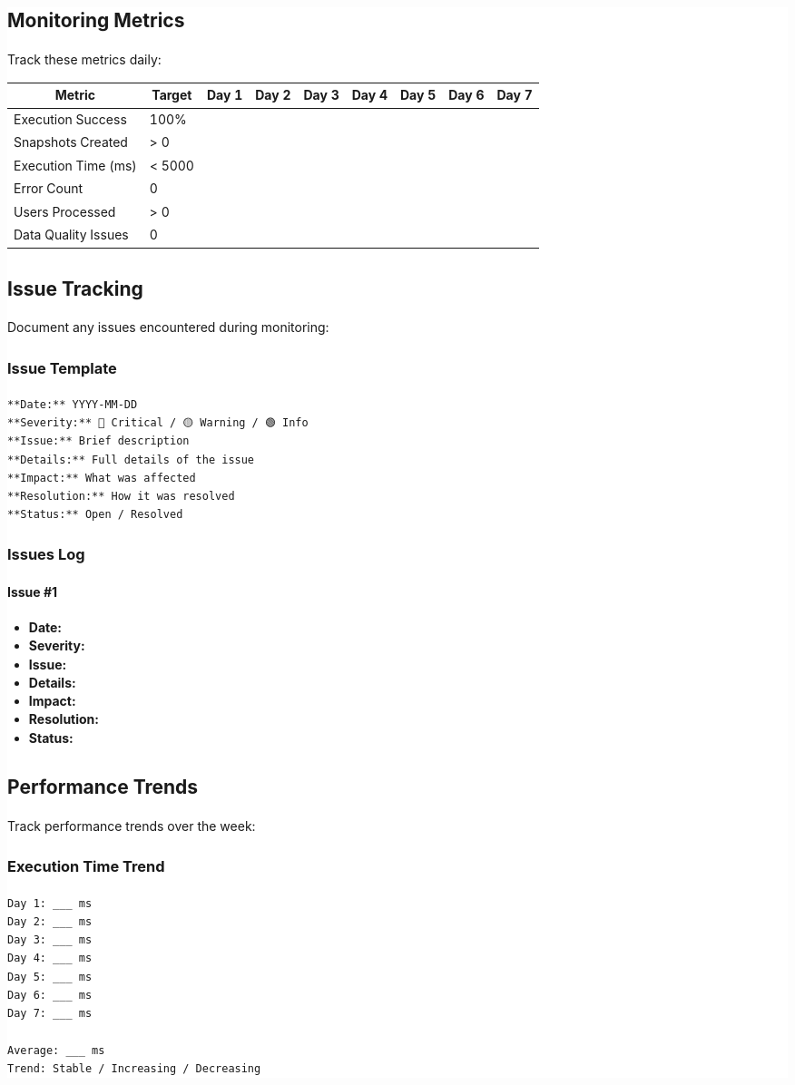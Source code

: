 ## Monitoring Metrics

Track these metrics daily:

| Metric | Target | Day 1 | Day 2 | Day 3 | Day 4 | Day 5 | Day 6 | Day 7 |
|--------|--------|-------|-------|-------|-------|-------|-------|-------|
| Execution Success | 100% | | | | | | | |
| Snapshots Created | > 0 | | | | | | | |
| Execution Time (ms) | < 5000 | | | | | | | |
| Error Count | 0 | | | | | | | |
| Users Processed | > 0 | | | | | | | |
| Data Quality Issues | 0 | | | | | | | |

## Issue Tracking

Document any issues encountered during monitoring:

### Issue Template

```markdown
**Date:** YYYY-MM-DD
**Severity:** 🔴 Critical / 🟡 Warning / 🟢 Info
**Issue:** Brief description
**Details:** Full details of the issue
**Impact:** What was affected
**Resolution:** How it was resolved
**Status:** Open / Resolved
```

### Issues Log

#### Issue #1
- **Date:** 
- **Severity:** 
- **Issue:** 
- **Details:** 
- **Impact:** 
- **Resolution:** 
- **Status:** 

## Performance Trends

Track performance trends over the week:

### Execution Time Trend
```
Day 1: ___ ms
Day 2: ___ ms
Day 3: ___ ms
Day 4: ___ ms
Day 5: ___ ms
Day 6: ___ ms
Day 7: ___ ms

Average: ___ ms
Trend: Stable / Increasing / Decreasing
```
